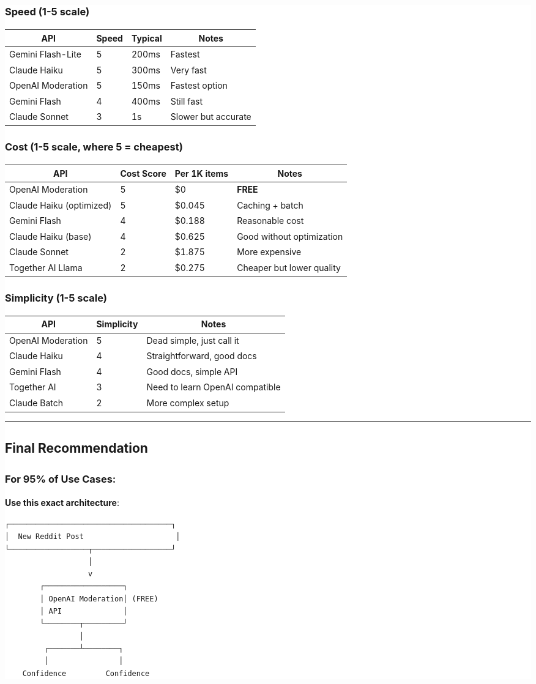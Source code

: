 ### Speed (1-5 scale)

| API | Speed | Typical | Notes |
|-----|-------|---------|-------|
| Gemini Flash-Lite | 5 | 200ms | Fastest |
| Claude Haiku | 5 | 300ms | Very fast |
| OpenAI Moderation | 5 | 150ms | Fastest option |
| Gemini Flash | 4 | 400ms | Still fast |
| Claude Sonnet | 3 | 1s | Slower but accurate |

### Cost (1-5 scale, where 5 = cheapest)

| API | Cost Score | Per 1K items | Notes |
|-----|-----------|--------------|-------|
| OpenAI Moderation | 5 | $0 | **FREE** |
| Claude Haiku (optimized) | 5 | $0.045 | Caching + batch |
| Gemini Flash | 4 | $0.188 | Reasonable cost |
| Claude Haiku (base) | 4 | $0.625 | Good without optimization |
| Claude Sonnet | 2 | $1.875 | More expensive |
| Together AI Llama | 2 | $0.275 | Cheaper but lower quality |

### Simplicity (1-5 scale)

| API | Simplicity | Notes |
|-------|-----------|-------|
| OpenAI Moderation | 5 | Dead simple, just call it |
| Claude Haiku | 4 | Straightforward, good docs |
| Gemini Flash | 4 | Good docs, simple API |
| Together AI | 3 | Need to learn OpenAI compatible |
| Claude Batch | 2 | More complex setup |

---

## Final Recommendation

### For 95% of Use Cases:

**Use this exact architecture**:

```
┌─────────────────────────────────────┐
│  New Reddit Post                     │
└──────────────────┬──────────────────┘
                   │
                   v
        ┌──────────────────┐
        │ OpenAI Moderation│ (FREE)
        │ API              │
        └────────┬─────────┘
                 │
         ┌───────┴────────┐
         │                │
    Confidence         Confidence
```